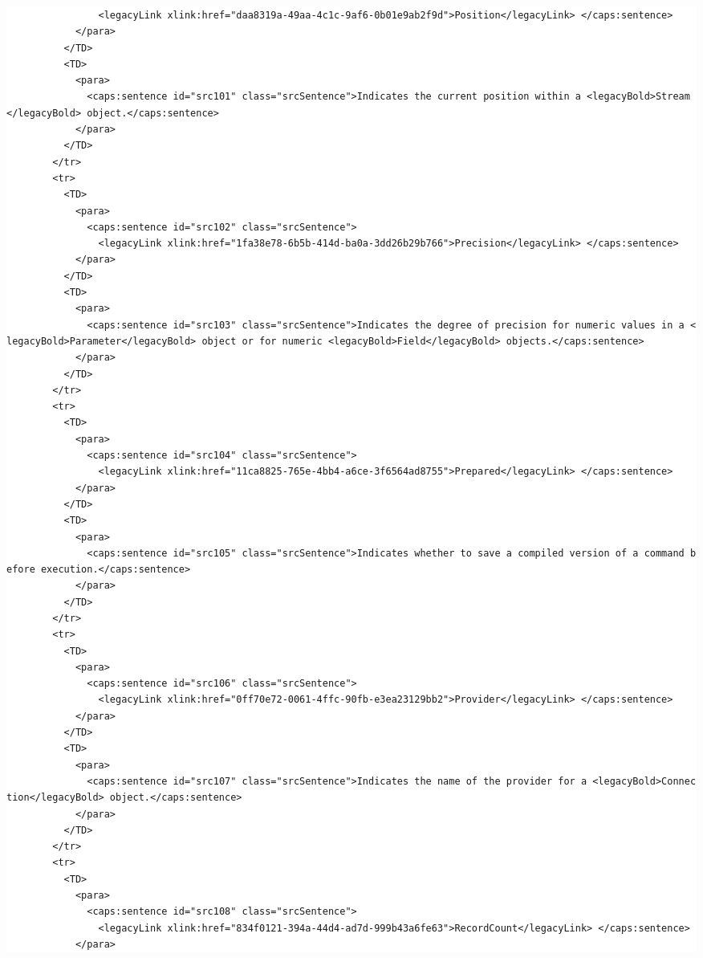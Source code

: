                     <legacyLink xlink:href="daa8319a-49aa-4c1c-9af6-0b01e9ab2f9d">Position</legacyLink> </caps:sentence>
                </para>
              </TD>
              <TD>
                <para>
                  <caps:sentence id="src101" class="srcSentence">Indicates the current position within a <legacyBold>Stream</legacyBold> object.</caps:sentence>
                </para>
              </TD>
            </tr>
            <tr>
              <TD>
                <para>
                  <caps:sentence id="src102" class="srcSentence">
                    <legacyLink xlink:href="1fa38e78-6b5b-414d-ba0a-3dd26b29b766">Precision</legacyLink> </caps:sentence>
                </para>
              </TD>
              <TD>
                <para>
                  <caps:sentence id="src103" class="srcSentence">Indicates the degree of precision for numeric values in a <legacyBold>Parameter</legacyBold> object or for numeric <legacyBold>Field</legacyBold> objects.</caps:sentence>
                </para>
              </TD>
            </tr>
            <tr>
              <TD>
                <para>
                  <caps:sentence id="src104" class="srcSentence">
                    <legacyLink xlink:href="11ca8825-765e-4bb4-a6ce-3f6564ad8755">Prepared</legacyLink> </caps:sentence>
                </para>
              </TD>
              <TD>
                <para>
                  <caps:sentence id="src105" class="srcSentence">Indicates whether to save a compiled version of a command before execution.</caps:sentence>
                </para>
              </TD>
            </tr>
            <tr>
              <TD>
                <para>
                  <caps:sentence id="src106" class="srcSentence">
                    <legacyLink xlink:href="0ff70e72-0061-4ffc-90fb-e3ea23129bb2">Provider</legacyLink> </caps:sentence>
                </para>
              </TD>
              <TD>
                <para>
                  <caps:sentence id="src107" class="srcSentence">Indicates the name of the provider for a <legacyBold>Connection</legacyBold> object.</caps:sentence>
                </para>
              </TD>
            </tr>
            <tr>
              <TD>
                <para>
                  <caps:sentence id="src108" class="srcSentence">
                    <legacyLink xlink:href="834f0121-394a-44d4-ad7d-999b43a6fe63">RecordCount</legacyLink> </caps:sentence>
                </para>